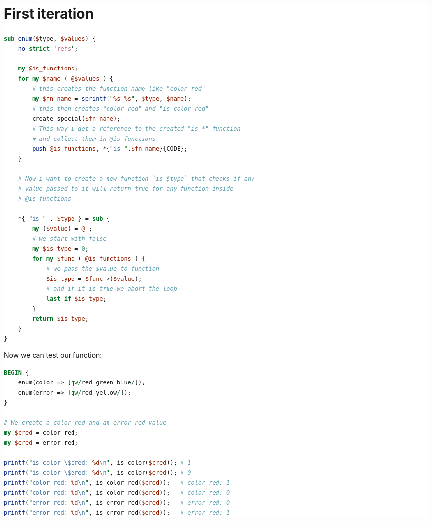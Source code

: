 # First iteration

```perl
sub enum($type, $values) {
    no strict 'refs';

    my @is_functions;
    for my $name ( @$values ) {
        # this creates the function name like "color_red"
        my $fn_name = sprintf("%s_%s", $type, $name);
        # this then creates "color_red" and "is_color_red"
        create_special($fn_name);
        # This way i get a reference to the created "is_*" function
        # and collect them in @is_functions
        push @is_functions, *{"is_".$fn_name}{CODE};
    }

    # Now i want to create a new function `is_$type` that checks if any
    # value passed to it will return true for any function inside
    # @is_functions

    *{ "is_" . $type } = sub {
        my ($value) = @_;
        # we start with false
        my $is_type = 0;
        for my $func ( @is_functions ) {
            # we pass the $value to function
            $is_type = $func->($value);
            # and if it is true we abort the loop
            last if $is_type;
        }
        return $is_type;
    }
}
```

Now we can test our function:

```perl
BEGIN {
    enum(color => [qw/red green blue/]);
    enum(error => [qw/red yellow/]);
}

# We create a color_red and an error_red value
my $cred = color_red;
my $ered = error_red;

printf("is_color \$cred: %d\n", is_color($cred)); # 1
printf("is_color \$ered: %d\n", is_color($ered)); # 0
printf("color red: %d\n", is_color_red($cred));   # color red: 1
printf("color red: %d\n", is_color_red($ered));   # color red: 0
printf("error red: %d\n", is_error_red($cred));   # error red: 0
printf("error red: %d\n", is_error_red($ered));   # error red: 1
```

